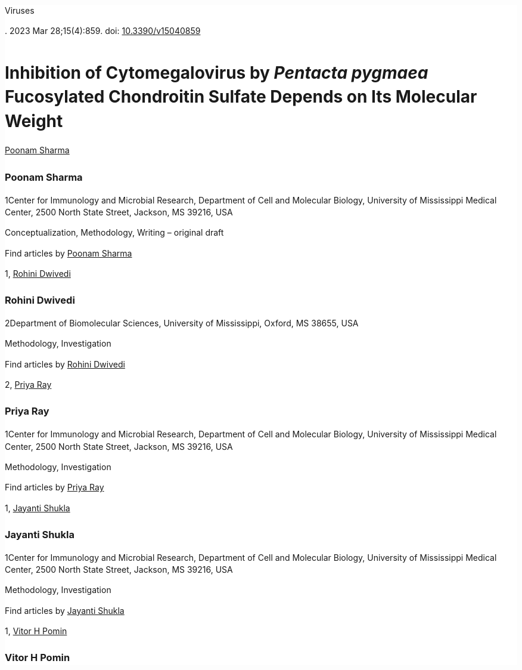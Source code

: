 Viruses

. 2023 Mar 28;15(4):859. doi: [10.3390/v15040859](https://doi.org/10.3390/v15040859)

# Inhibition of Cytomegalovirus by *Pentacta pygmaea* Fucosylated Chondroitin Sulfate Depends on Its Molecular Weight

[Poonam Sharma](https://pubmed.ncbi.nlm.nih.gov/?term=%22Sharma%20P%22%5BAuthor%5D)

### Poonam Sharma

1Center for Immunology and Microbial Research, Department of Cell and Molecular Biology, University of Mississippi Medical Center, 2500 North State Street, Jackson, MS 39216, USA

Conceptualization, Methodology, Writing – original draft

Find articles by [Poonam Sharma](https://pubmed.ncbi.nlm.nih.gov/?term=%22Sharma%20P%22%5BAuthor%5D)

1, [Rohini Dwivedi](https://pubmed.ncbi.nlm.nih.gov/?term=%22Dwivedi%20R%22%5BAuthor%5D)

### Rohini Dwivedi

2Department of Biomolecular Sciences, University of Mississippi, Oxford, MS 38655, USA

Methodology, Investigation

Find articles by [Rohini Dwivedi](https://pubmed.ncbi.nlm.nih.gov/?term=%22Dwivedi%20R%22%5BAuthor%5D)

2, [Priya Ray](https://pubmed.ncbi.nlm.nih.gov/?term=%22Ray%20P%22%5BAuthor%5D)

### Priya Ray

1Center for Immunology and Microbial Research, Department of Cell and Molecular Biology, University of Mississippi Medical Center, 2500 North State Street, Jackson, MS 39216, USA

Methodology, Investigation

Find articles by [Priya Ray](https://pubmed.ncbi.nlm.nih.gov/?term=%22Ray%20P%22%5BAuthor%5D)

1, [Jayanti Shukla](https://pubmed.ncbi.nlm.nih.gov/?term=%22Shukla%20J%22%5BAuthor%5D)

### Jayanti Shukla

1Center for Immunology and Microbial Research, Department of Cell and Molecular Biology, University of Mississippi Medical Center, 2500 North State Street, Jackson, MS 39216, USA

Methodology, Investigation

Find articles by [Jayanti Shukla](https://pubmed.ncbi.nlm.nih.gov/?term=%22Shukla%20J%22%5BAuthor%5D)

1, [Vitor H Pomin](https://pubmed.ncbi.nlm.nih.gov/?term=%22Pomin%20VH%22%5BAuthor%5D)

### Vitor H Pomin
